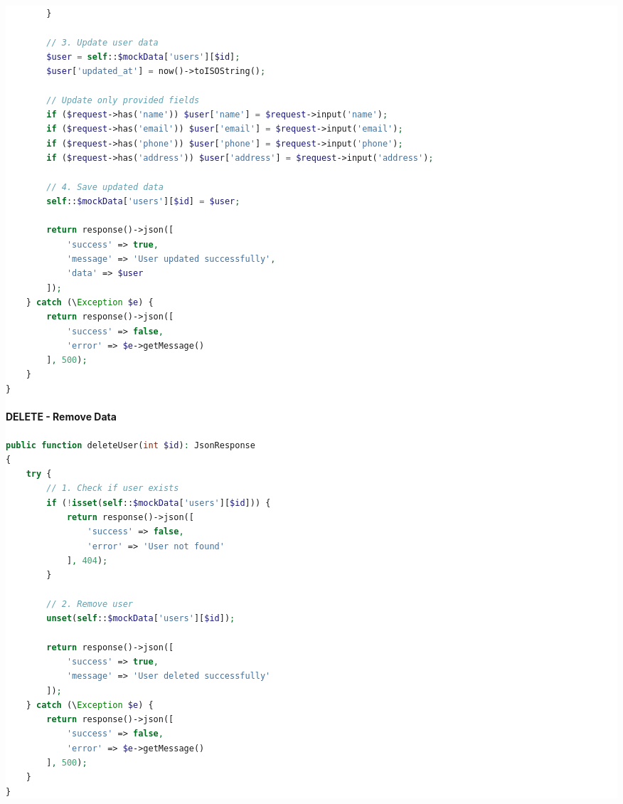 ```php
        }

        // 3. Update user data
        $user = self::$mockData['users'][$id];
        $user['updated_at'] = now()->toISOString();
        
        // Update only provided fields
        if ($request->has('name')) $user['name'] = $request->input('name');
        if ($request->has('email')) $user['email'] = $request->input('email');
        if ($request->has('phone')) $user['phone'] = $request->input('phone');
        if ($request->has('address')) $user['address'] = $request->input('address');

        // 4. Save updated data
        self::$mockData['users'][$id] = $user;

        return response()->json([
            'success' => true,
            'message' => 'User updated successfully',
            'data' => $user
        ]);
    } catch (\Exception $e) {
        return response()->json([
            'success' => false,
            'error' => $e->getMessage()
        ], 500);
    }
}
```

#### **DELETE - Remove Data**

```php
public function deleteUser(int $id): JsonResponse
{
    try {
        // 1. Check if user exists
        if (!isset(self::$mockData['users'][$id])) {
            return response()->json([
                'success' => false,
                'error' => 'User not found'
            ], 404);
        }

        // 2. Remove user
        unset(self::$mockData['users'][$id]);

        return response()->json([
            'success' => true,
            'message' => 'User deleted successfully'
        ]);
    } catch (\Exception $e) {
        return response()->json([
            'success' => false,
            'error' => $e->getMessage()
        ], 500);
    }
}
```
